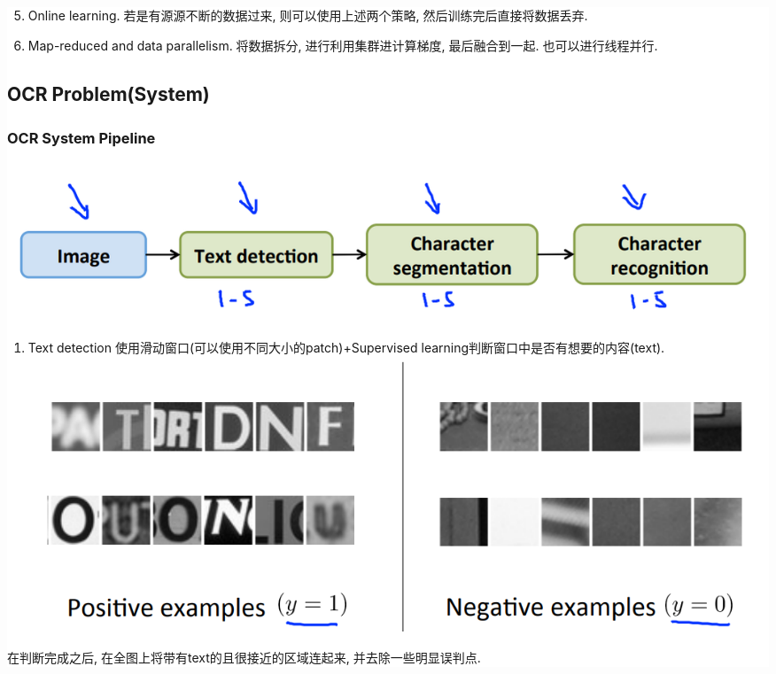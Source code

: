
5. Online learning.
若是有源源不断的数据过来, 则可以使用上述两个策略, 然后训练完后直接将数据丢弃.

6. Map-reduced and data parallelism.
将数据拆分, 进行利用集群进计算梯度, 最后融合到一起. 也可以进行线程并行.

## OCR Problem(System)
### OCR System Pipeline
![ocr pipeline](../rc/ocr_system.png)

1. Text detection
使用滑动窗口(可以使用不同大小的patch)+Supervised learning判断窗口中是否有想要的内容(text).
![text detect](../rc/text_detect.png)

在判断完成之后, 在全图上将带有text的且很接近的区域连起来, 并去除一些明显误判点.